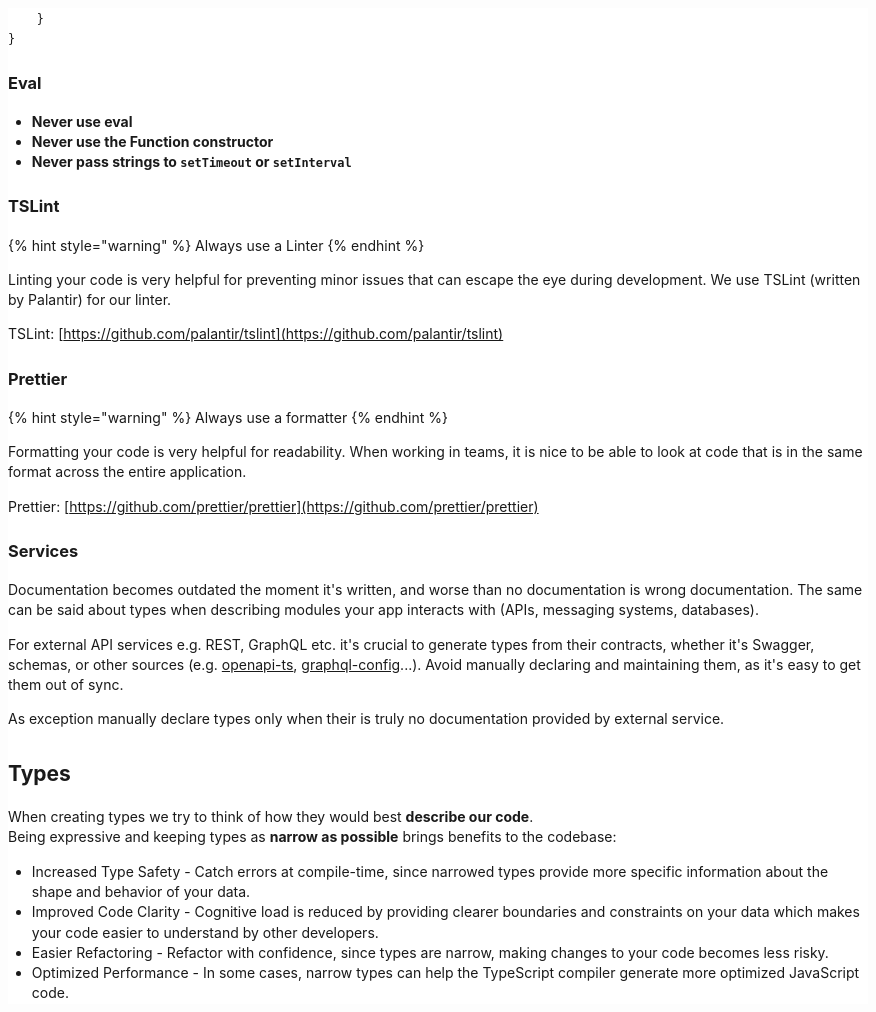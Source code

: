 ```typescript
    }
}
```

### Eval

* **Never use eval**
* **Never use the Function constructor**
* **Never pass strings to `setTimeout` or `setInterval`**

### TSLint

{% hint style="warning" %}
Always use a Linter
{% endhint %}

Linting your code is very helpful for preventing minor issues that can escape the eye during development. We use TSLint (written by Palantir) for our linter.

TSLint: [https://github.com/palantir/tslint](https://github.com/palantir/tslint)

### Prettier

{% hint style="warning" %}
Always use a formatter
{% endhint %}

Formatting your code is very helpful for readability. When working in teams, it is nice to be able to look at code that is in the same format across the entire application.

Prettier: [https://github.com/prettier/prettier](https://github.com/prettier/prettier)

### Services[​](https://mkosir.github.io/typescript-style-guide/#services) <a href="#services" id="services"></a>

Documentation becomes outdated the moment it's written, and worse than no documentation is wrong documentation. The same can be said about types when describing modules your app interacts with (APIs, messaging systems, databases).

For external API services e.g. REST, GraphQL etc. it's crucial to generate types from their contracts, whether it's Swagger, schemas, or other sources (e.g. [openapi-ts](https://github.com/drwpow/openapi-typescript), [graphql-config](https://github.com/kamilkisiela/graphql-config)...). Avoid manually declaring and maintaining them, as it's easy to get them out of sync.

As exception manually declare types only when their is truly no documentation provided by external service.

## Types

When creating types we try to think of how they would best **describe our code**.\
Being expressive and keeping types as **narrow as possible** brings benefits to the codebase:

* Increased Type Safety - Catch errors at compile-time, since narrowed types provide more specific information about the shape and behavior of your data.
* Improved Code Clarity - Cognitive load is reduced by providing clearer boundaries and constraints on your data which makes your code easier to understand by other developers.
* Easier Refactoring - Refactor with confidence, since types are narrow, making changes to your code becomes less risky.
* Optimized Performance - In some cases, narrow types can help the TypeScript compiler generate more optimized JavaScript code.

